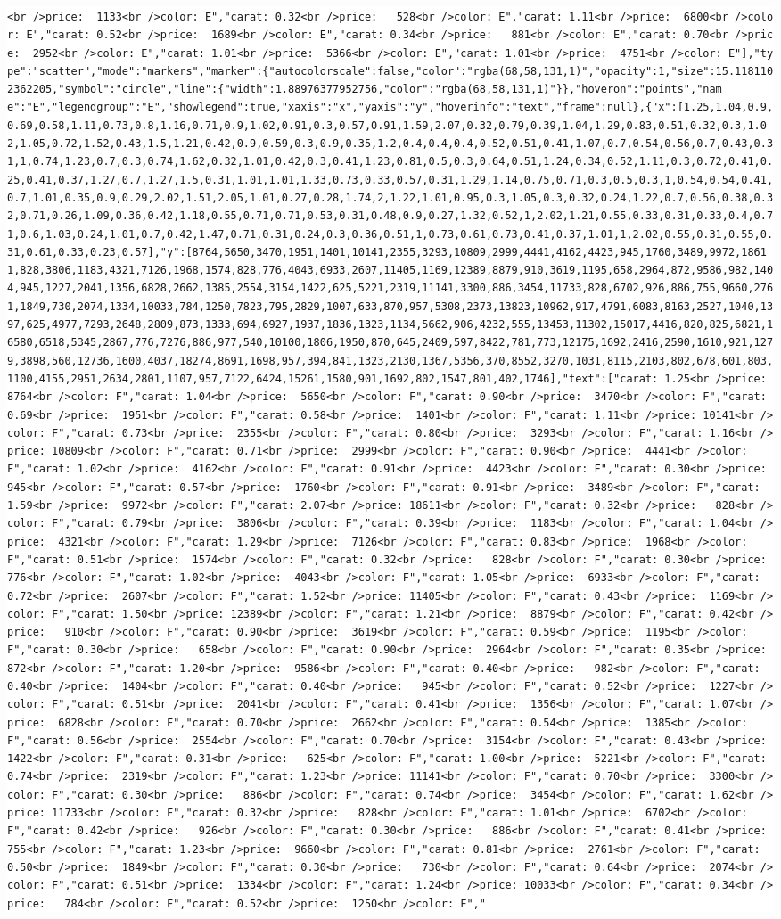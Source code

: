 ```{=html}
<br />price:  1133<br />color: E","carat: 0.32<br />price:   528<br />color: E","carat: 1.11<br />price:  6800<br />color: E","carat: 0.52<br />price:  1689<br />color: E","carat: 0.34<br />price:   881<br />color: E","carat: 0.70<br />price:  2952<br />color: E","carat: 1.01<br />price:  5366<br />color: E","carat: 1.01<br />price:  4751<br />color: E"],"type":"scatter","mode":"markers","marker":{"autocolorscale":false,"color":"rgba(68,58,131,1)","opacity":1,"size":15.1181102362205,"symbol":"circle","line":{"width":1.88976377952756,"color":"rgba(68,58,131,1)"}},"hoveron":"points","name":"E","legendgroup":"E","showlegend":true,"xaxis":"x","yaxis":"y","hoverinfo":"text","frame":null},{"x":[1.25,1.04,0.9,0.69,0.58,1.11,0.73,0.8,1.16,0.71,0.9,1.02,0.91,0.3,0.57,0.91,1.59,2.07,0.32,0.79,0.39,1.04,1.29,0.83,0.51,0.32,0.3,1.02,1.05,0.72,1.52,0.43,1.5,1.21,0.42,0.9,0.59,0.3,0.9,0.35,1.2,0.4,0.4,0.4,0.52,0.51,0.41,1.07,0.7,0.54,0.56,0.7,0.43,0.31,1,0.74,1.23,0.7,0.3,0.74,1.62,0.32,1.01,0.42,0.3,0.41,1.23,0.81,0.5,0.3,0.64,0.51,1.24,0.34,0.52,1.11,0.3,0.72,0.41,0.25,0.41,0.37,1.27,0.7,1.27,1.5,0.31,1.01,1.01,1.33,0.73,0.33,0.57,0.31,1.29,1.14,0.75,0.71,0.3,0.5,0.3,1,0.54,0.54,0.41,0.7,1.01,0.35,0.9,0.29,2.02,1.51,2.05,1.01,0.27,0.28,1.74,2,1.22,1.01,0.95,0.3,1.05,0.3,0.32,0.24,1.22,0.7,0.56,0.38,0.32,0.71,0.26,1.09,0.36,0.42,1.18,0.55,0.71,0.71,0.53,0.31,0.48,0.9,0.27,1.32,0.52,1,2.02,1.21,0.55,0.33,0.31,0.33,0.4,0.71,0.6,1.03,0.24,1.01,0.7,0.42,1.47,0.71,0.31,0.24,0.3,0.36,0.51,1,0.73,0.61,0.73,0.41,0.37,1.01,1,2.02,0.55,0.31,0.55,0.31,0.61,0.33,0.23,0.57],"y":[8764,5650,3470,1951,1401,10141,2355,3293,10809,2999,4441,4162,4423,945,1760,3489,9972,18611,828,3806,1183,4321,7126,1968,1574,828,776,4043,6933,2607,11405,1169,12389,8879,910,3619,1195,658,2964,872,9586,982,1404,945,1227,2041,1356,6828,2662,1385,2554,3154,1422,625,5221,2319,11141,3300,886,3454,11733,828,6702,926,886,755,9660,2761,1849,730,2074,1334,10033,784,1250,7823,795,2829,1007,633,870,957,5308,2373,13823,10962,917,4791,6083,8163,2527,1040,1397,625,4977,7293,2648,2809,873,1333,694,6927,1937,1836,1323,1134,5662,906,4232,555,13453,11302,15017,4416,820,825,6821,16580,6518,5345,2867,776,7276,886,977,540,10100,1806,1950,870,645,2409,597,8422,781,773,12175,1692,2416,2590,1610,921,1279,3898,560,12736,1600,4037,18274,8691,1698,957,394,841,1323,2130,1367,5356,370,8552,3270,1031,8115,2103,802,678,601,803,1100,4155,2951,2634,2801,1107,957,7122,6424,15261,1580,901,1692,802,1547,801,402,1746],"text":["carat: 1.25<br />price:  8764<br />color: F","carat: 1.04<br />price:  5650<br />color: F","carat: 0.90<br />price:  3470<br />color: F","carat: 0.69<br />price:  1951<br />color: F","carat: 0.58<br />price:  1401<br />color: F","carat: 1.11<br />price: 10141<br />color: F","carat: 0.73<br />price:  2355<br />color: F","carat: 0.80<br />price:  3293<br />color: F","carat: 1.16<br />price: 10809<br />color: F","carat: 0.71<br />price:  2999<br />color: F","carat: 0.90<br />price:  4441<br />color: F","carat: 1.02<br />price:  4162<br />color: F","carat: 0.91<br />price:  4423<br />color: F","carat: 0.30<br />price:   945<br />color: F","carat: 0.57<br />price:  1760<br />color: F","carat: 0.91<br />price:  3489<br />color: F","carat: 1.59<br />price:  9972<br />color: F","carat: 2.07<br />price: 18611<br />color: F","carat: 0.32<br />price:   828<br />color: F","carat: 0.79<br />price:  3806<br />color: F","carat: 0.39<br />price:  1183<br />color: F","carat: 1.04<br />price:  4321<br />color: F","carat: 1.29<br />price:  7126<br />color: F","carat: 0.83<br />price:  1968<br />color: F","carat: 0.51<br />price:  1574<br />color: F","carat: 0.32<br />price:   828<br />color: F","carat: 0.30<br />price:   776<br />color: F","carat: 1.02<br />price:  4043<br />color: F","carat: 1.05<br />price:  6933<br />color: F","carat: 0.72<br />price:  2607<br />color: F","carat: 1.52<br />price: 11405<br />color: F","carat: 0.43<br />price:  1169<br />color: F","carat: 1.50<br />price: 12389<br />color: F","carat: 1.21<br />price:  8879<br />color: F","carat: 0.42<br />price:   910<br />color: F","carat: 0.90<br />price:  3619<br />color: F","carat: 0.59<br />price:  1195<br />color: F","carat: 0.30<br />price:   658<br />color: F","carat: 0.90<br />price:  2964<br />color: F","carat: 0.35<br />price:   872<br />color: F","carat: 1.20<br />price:  9586<br />color: F","carat: 0.40<br />price:   982<br />color: F","carat: 0.40<br />price:  1404<br />color: F","carat: 0.40<br />price:   945<br />color: F","carat: 0.52<br />price:  1227<br />color: F","carat: 0.51<br />price:  2041<br />color: F","carat: 0.41<br />price:  1356<br />color: F","carat: 1.07<br />price:  6828<br />color: F","carat: 0.70<br />price:  2662<br />color: F","carat: 0.54<br />price:  1385<br />color: F","carat: 0.56<br />price:  2554<br />color: F","carat: 0.70<br />price:  3154<br />color: F","carat: 0.43<br />price:  1422<br />color: F","carat: 0.31<br />price:   625<br />color: F","carat: 1.00<br />price:  5221<br />color: F","carat: 0.74<br />price:  2319<br />color: F","carat: 1.23<br />price: 11141<br />color: F","carat: 0.70<br />price:  3300<br />color: F","carat: 0.30<br />price:   886<br />color: F","carat: 0.74<br />price:  3454<br />color: F","carat: 1.62<br />price: 11733<br />color: F","carat: 0.32<br />price:   828<br />color: F","carat: 1.01<br />price:  6702<br />color: F","carat: 0.42<br />price:   926<br />color: F","carat: 0.30<br />price:   886<br />color: F","carat: 0.41<br />price:   755<br />color: F","carat: 1.23<br />price:  9660<br />color: F","carat: 0.81<br />price:  2761<br />color: F","carat: 0.50<br />price:  1849<br />color: F","carat: 0.30<br />price:   730<br />color: F","carat: 0.64<br />price:  2074<br />color: F","carat: 0.51<br />price:  1334<br />color: F","carat: 1.24<br />price: 10033<br />color: F","carat: 0.34<br />price:   784<br />color: F","carat: 0.52<br />price:  1250<br />color: F","
```